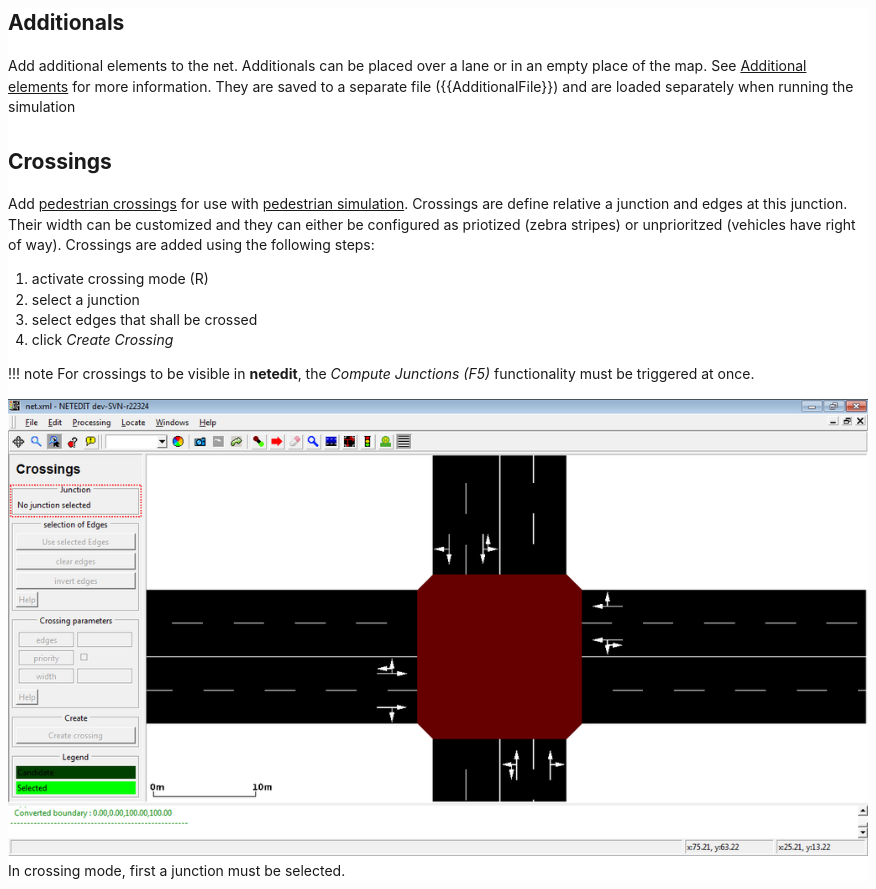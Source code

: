 ## Additionals

Add additional elements to the net. Additionals can be placed over a lane or in an empty place of the map. See [Additional elements](elementsAdditional.md) for more information. They are saved to a separate file ({{AdditionalFile}}) and are loaded separately when running the simulation

## Crossings

Add [pedestrian crossings](../Networks/PlainXML.md#pedestrian_crossings) for use with [pedestrian simulation](../Simulation/Pedestrians.md). Crossings are define relative a junction and edges at this junction.
Their width can be customized and they can either be configured as priotized (zebra stripes) or unprioritzed (vehicles have right of way). Crossings are added using the following steps:

1.  activate crossing mode (R)
2.  select a junction
3.  select edges that shall be crossed
4.  click *Create Crossing*

!!! note
    For crossings to be visible in **netedit**, the *Compute Junctions (F5)* functionality must be triggered at once.

![](../images/GNECrossingFrame1.png)   
In crossing mode, first a junction must be selected. 
